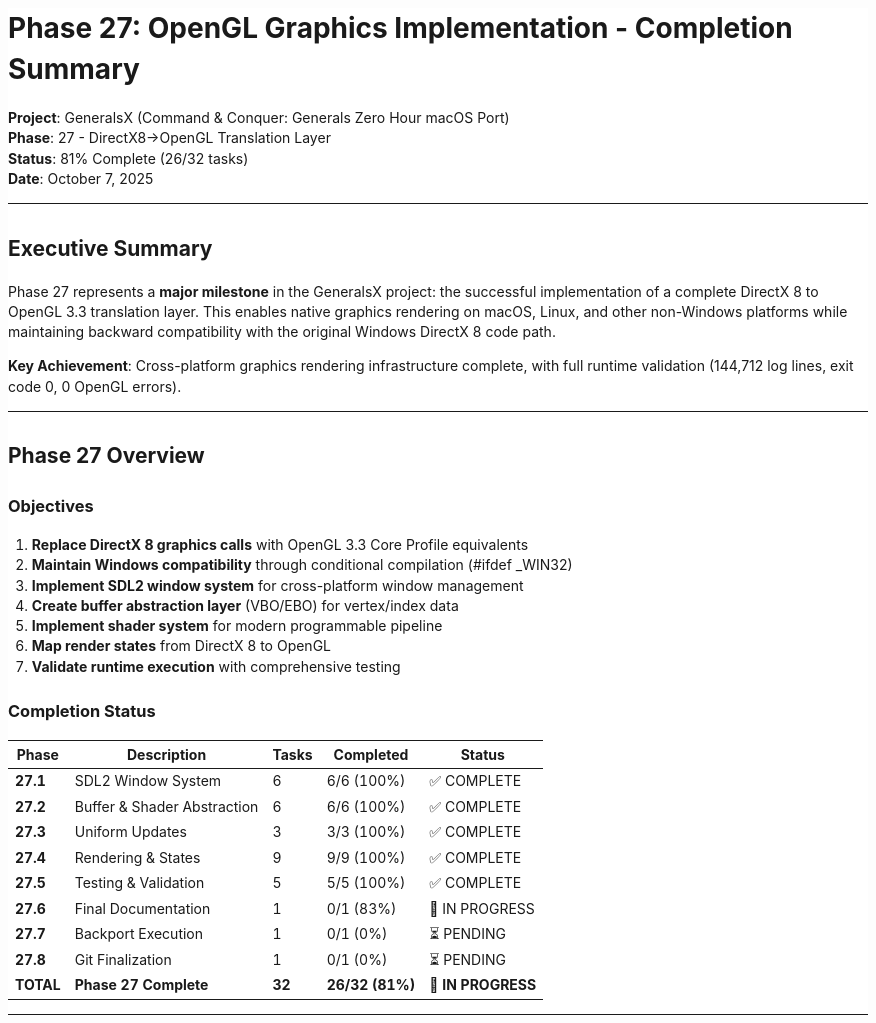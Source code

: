 # Phase 27: OpenGL Graphics Implementation - Completion Summary

**Project**: GeneralsX (Command & Conquer: Generals Zero Hour macOS Port)  
**Phase**: 27 - DirectX8→OpenGL Translation Layer  
**Status**: 81% Complete (26/32 tasks)  
**Date**: October 7, 2025

---

## Executive Summary

Phase 27 represents a **major milestone** in the GeneralsX project: the successful implementation of a complete DirectX 8 to OpenGL 3.3 translation layer. This enables native graphics rendering on macOS, Linux, and other non-Windows platforms while maintaining backward compatibility with the original Windows DirectX 8 code path.

**Key Achievement**: Cross-platform graphics rendering infrastructure complete, with full runtime validation (144,712 log lines, exit code 0, 0 OpenGL errors).

---

## Phase 27 Overview

### Objectives

1. **Replace DirectX 8 graphics calls** with OpenGL 3.3 Core Profile equivalents
2. **Maintain Windows compatibility** through conditional compilation (#ifdef _WIN32)
3. **Implement SDL2 window system** for cross-platform window management
4. **Create buffer abstraction layer** (VBO/EBO) for vertex/index data
5. **Implement shader system** for modern programmable pipeline
6. **Map render states** from DirectX 8 to OpenGL
7. **Validate runtime execution** with comprehensive testing

### Completion Status

| Phase | Description | Tasks | Completed | Status |
|-------|-------------|-------|-----------|--------|
| **27.1** | SDL2 Window System | 6 | 6/6 (100%) | ✅ COMPLETE |
| **27.2** | Buffer & Shader Abstraction | 6 | 6/6 (100%) | ✅ COMPLETE |
| **27.3** | Uniform Updates | 3 | 3/3 (100%) | ✅ COMPLETE |
| **27.4** | Rendering & States | 9 | 9/9 (100%) | ✅ COMPLETE |
| **27.5** | Testing & Validation | 5 | 5/5 (100%) | ✅ COMPLETE |
| **27.6** | Final Documentation | 1 | 0/1 (83%) | 🔄 IN PROGRESS |
| **27.7** | Backport Execution | 1 | 0/1 (0%) | ⏳ PENDING |
| **27.8** | Git Finalization | 1 | 0/1 (0%) | ⏳ PENDING |
| **TOTAL** | **Phase 27 Complete** | **32** | **26/32 (81%)** | **🔄 IN PROGRESS** |

---
